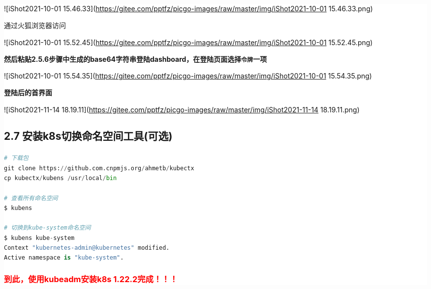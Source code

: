 ![iShot2021-10-01 15.46.33](https://gitee.com/pptfz/picgo-images/raw/master/img/iShot2021-10-01 15.46.33.png)



通过火狐浏览器访问

![iShot2021-10-01 15.52.45](https://gitee.com/pptfz/picgo-images/raw/master/img/iShot2021-10-01 15.52.45.png)



**然后粘贴2.5.6步骤中生成的base64字符串登陆dashboard，在登陆页面选择``令牌``一项**

![iShot2021-10-01 15.54.35](https://gitee.com/pptfz/picgo-images/raw/master/img/iShot2021-10-01 15.54.35.png)



**登陆后的首界面**

![iShot2021-11-14 18.19.11](https://gitee.com/pptfz/picgo-images/raw/master/img/iShot2021-11-14 18.19.11.png)





## 2.7 安装k8s切换命名空间工具(可选)

```python
# 下载包
git clone https://github.com.cnpmjs.org/ahmetb/kubectx
cp kubectx/kubens /usr/local/bin

# 查看所有命名空间
$ kubens

# 切换到kube-system命名空间
$ kubens kube-system
Context "kubernetes-admin@kubernetes" modified.
Active namespace is "kube-system".
```



<h3 style=color:red>到此，使用kubeadm安装k8s 1.22.2完成！！！</h3>







